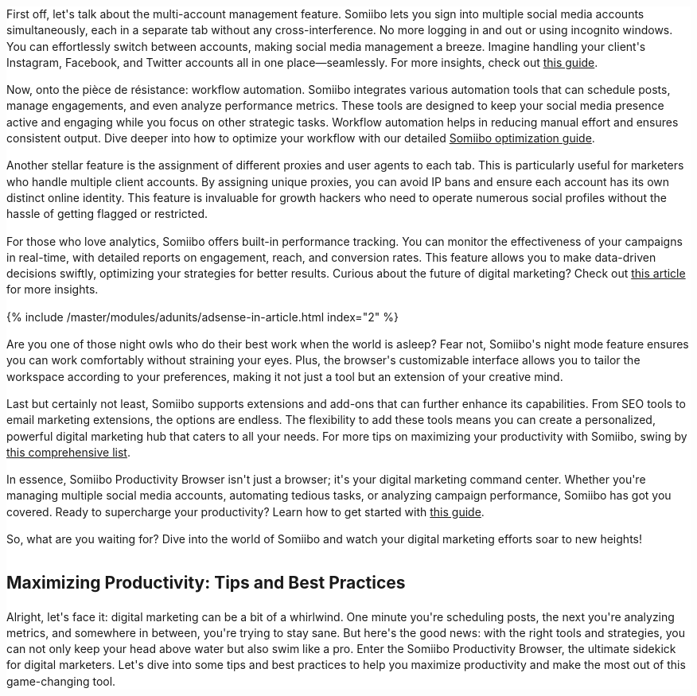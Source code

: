 First off, let's talk about the multi-account management feature. Somiibo lets you sign into multiple social media accounts simultaneously, each in a separate tab without any cross-interference. No more logging in and out or using incognito windows. You can effortlessly switch between accounts, making social media management a breeze. Imagine handling your client's Instagram, Facebook, and Twitter accounts all in one place—seamlessly. For more insights, check out [this guide](https://productivitybrowser.com/blog/switching-between-accounts-effortlessly-a-guide-for-social-media-managers).

Now, onto the pièce de résistance: workflow automation. Somiibo integrates various automation tools that can schedule posts, manage engagements, and even analyze performance metrics. These tools are designed to keep your social media presence active and engaging while you focus on other strategic tasks. Workflow automation helps in reducing manual effort and ensures consistent output. Dive deeper into how to optimize your workflow with our detailed [Somiibo optimization guide](https://productivitybrowser.com/blog/how-to-optimize-your-workflow-with-the-somiibo-productivity-browser).

Another stellar feature is the assignment of different proxies and user agents to each tab. This is particularly useful for marketers who handle multiple client accounts. By assigning unique proxies, you can avoid IP bans and ensure each account has its own distinct online identity. This feature is invaluable for growth hackers who need to operate numerous social profiles without the hassle of getting flagged or restricted.

For those who love analytics, Somiibo offers built-in performance tracking. You can monitor the effectiveness of your campaigns in real-time, with detailed reports on engagement, reach, and conversion rates. This feature allows you to make data-driven decisions swiftly, optimizing your strategies for better results. Curious about the future of digital marketing? Check out [this article](https://productivitybrowser.com/blog/the-future-of-digital-marketing-leveraging-advanced-browser-tools) for more insights.

{% include /master/modules/adunits/adsense-in-article.html index="2" %}

Are you one of those night owls who do their best work when the world is asleep? Fear not, Somiibo's night mode feature ensures you can work comfortably without straining your eyes. Plus, the browser's customizable interface allows you to tailor the workspace according to your preferences, making it not just a tool but an extension of your creative mind.

Last but certainly not least, Somiibo supports extensions and add-ons that can further enhance its capabilities. From SEO tools to email marketing extensions, the options are endless. The flexibility to add these tools means you can create a personalized, powerful digital marketing hub that caters to all your needs. For more tips on maximizing your productivity with Somiibo, swing by [this comprehensive list](https://productivitybrowser.com/blog/top-10-tips-for-maximizing-your-productivity-with-somiibo-browser).

In essence, Somiibo Productivity Browser isn't just a browser; it's your digital marketing command center. Whether you're managing multiple social media accounts, automating tedious tasks, or analyzing campaign performance, Somiibo has got you covered. Ready to supercharge your productivity? Learn how to get started with [this guide](https://productivitybrowser.com/blog/how-to-get-started-with-the-somiibo-productivity-browser-for-maximum-efficiency).

So, what are you waiting for? Dive into the world of Somiibo and watch your digital marketing efforts soar to new heights!

## Maximizing Productivity: Tips and Best Practices

Alright, let's face it: digital marketing can be a bit of a whirlwind. One minute you're scheduling posts, the next you're analyzing metrics, and somewhere in between, you're trying to stay sane. But here's the good news: with the right tools and strategies, you can not only keep your head above water but also swim like a pro. Enter the Somiibo Productivity Browser, the ultimate sidekick for digital marketers. Let's dive into some tips and best practices to help you maximize productivity and make the most out of this game-changing tool.
